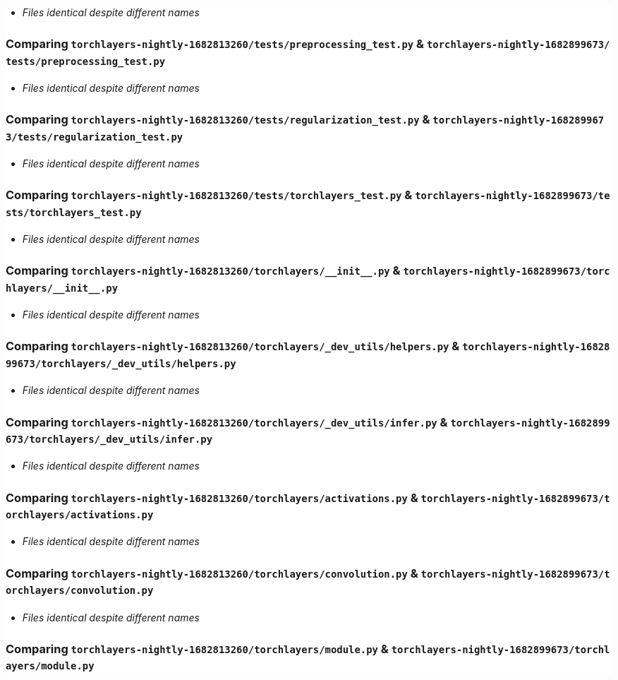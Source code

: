  * *Files identical despite different names*

### Comparing `torchlayers-nightly-1682813260/tests/preprocessing_test.py` & `torchlayers-nightly-1682899673/tests/preprocessing_test.py`

 * *Files identical despite different names*

### Comparing `torchlayers-nightly-1682813260/tests/regularization_test.py` & `torchlayers-nightly-1682899673/tests/regularization_test.py`

 * *Files identical despite different names*

### Comparing `torchlayers-nightly-1682813260/tests/torchlayers_test.py` & `torchlayers-nightly-1682899673/tests/torchlayers_test.py`

 * *Files identical despite different names*

### Comparing `torchlayers-nightly-1682813260/torchlayers/__init__.py` & `torchlayers-nightly-1682899673/torchlayers/__init__.py`

 * *Files identical despite different names*

### Comparing `torchlayers-nightly-1682813260/torchlayers/_dev_utils/helpers.py` & `torchlayers-nightly-1682899673/torchlayers/_dev_utils/helpers.py`

 * *Files identical despite different names*

### Comparing `torchlayers-nightly-1682813260/torchlayers/_dev_utils/infer.py` & `torchlayers-nightly-1682899673/torchlayers/_dev_utils/infer.py`

 * *Files identical despite different names*

### Comparing `torchlayers-nightly-1682813260/torchlayers/activations.py` & `torchlayers-nightly-1682899673/torchlayers/activations.py`

 * *Files identical despite different names*

### Comparing `torchlayers-nightly-1682813260/torchlayers/convolution.py` & `torchlayers-nightly-1682899673/torchlayers/convolution.py`

 * *Files identical despite different names*

### Comparing `torchlayers-nightly-1682813260/torchlayers/module.py` & `torchlayers-nightly-1682899673/torchlayers/module.py`
